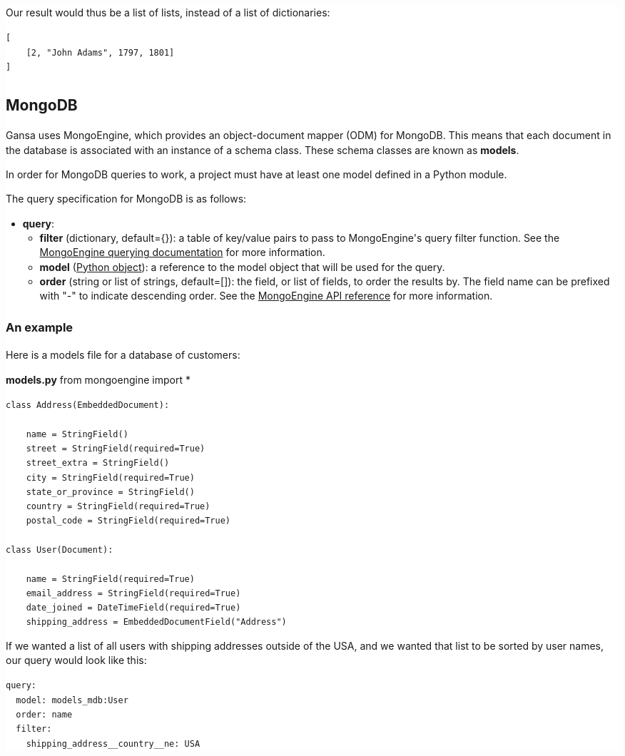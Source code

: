 Our result would thus be a list of lists, instead of a list of dictionaries:

    [
        [2, "John Adams", 1797, 1801]
    ]

MongoDB
-------

Gansa uses MongoEngine, which provides an object-document mapper (ODM) for MongoDB. This means that each document in the database is associated with an instance of a schema class. These schema classes are known as **models**.

In order for MongoDB queries to work, a project must have at least one model defined in a Python module.

The query specification for MongoDB is as follows:

* **query**:
    * **filter** (dictionary, default={}): a table of key/value pairs to pass to MongoEngine's query filter function. See the [MongoEngine querying documentation](http://docs.mongoengine.org/guide/querying.html#filtering-queries) for more information.
    * **model** ([Python object](configuration.html#python-object)): a reference to the model object that will be used for the query.
    * **order** (string or list of strings, default=[]): the field, or list of fields, to order the results by. The field name can be prefixed with "-" to indicate descending order. See the [MongoEngine API reference](http://docs.mongoengine.org/apireference.html#mongoengine.queryset.QuerySet.order_by) for more information.

### An example ###

Here is a models file for a database of customers:

**models.py**
    from mongoengine import *

    class Address(EmbeddedDocument):

        name = StringField()
        street = StringField(required=True)
        street_extra = StringField()
        city = StringField(required=True)
        state_or_province = StringField()
        country = StringField(required=True)
        postal_code = StringField(required=True)

    class User(Document):

        name = StringField(required=True)
        email_address = StringField(required=True)
        date_joined = DateTimeField(required=True)
        shipping_address = EmbeddedDocumentField("Address")

If we wanted a list of all users with shipping addresses outside of the USA, and we wanted that list to be sorted by user names, our query would look like this:

    query:
      model: models_mdb:User
      order: name
      filter:
        shipping_address__country__ne: USA
